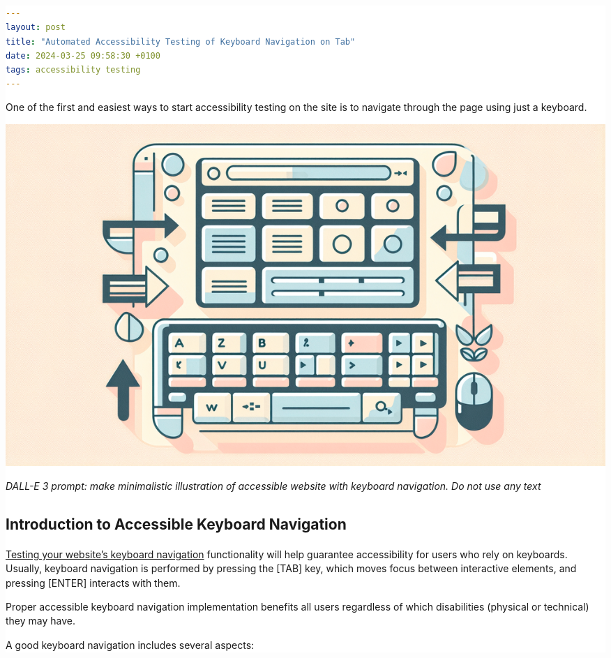 ```yaml
---
layout: post
title: "Automated Accessibility Testing of Keyboard Navigation on Tab"
date: 2024-03-25 09:58:30 +0100
tags: accessibility testing
---
```


One of the first and easiest ways to start accessibility testing on the site is to navigate through the page using just a keyboard.

![DALL-E 3 prompt](/assets/2024-03-25/00-cover-dall-e-3.png)

_DALL-E 3 prompt: make minimalistic illustration of accessible website with keyboard navigation. Do not use any text_

## Introduction to Accessible Keyboard Navigation

[Testing your website’s keyboard navigation](https://medium.com/@adequatica/accessibility-manual-testing-85826e161071#d6b0) functionality will help guarantee accessibility for users who rely on keyboards. Usually, keyboard navigation is performed by pressing the [TAB] key, which moves focus between interactive elements, and pressing [ENTER] interacts with them.

Proper accessible keyboard navigation implementation benefits all users regardless of which disabilities (physical or technical) they may have.

A good keyboard navigation includes several aspects:

